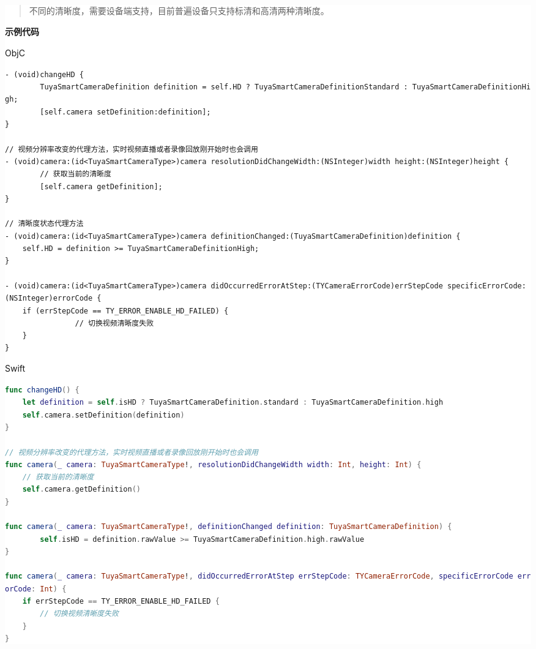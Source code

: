 > 不同的清晰度，需要设备端支持，目前普遍设备只支持标清和高清两种清晰度。

**示例代码**

ObjC

```objc
- (void)changeHD {
		TuyaSmartCameraDefinition definition = self.HD ? TuyaSmartCameraDefinitionStandard : TuyaSmartCameraDefinitionHigh;
		[self.camera setDefinition:definition];
}

// 视频分辨率改变的代理方法，实时视频直播或者录像回放刚开始时也会调用
- (void)camera:(id<TuyaSmartCameraType>)camera resolutionDidChangeWidth:(NSInteger)width height:(NSInteger)height {
		// 获取当前的清晰度
		[self.camera getDefinition];
}

// 清晰度状态代理方法
- (void)camera:(id<TuyaSmartCameraType>)camera definitionChanged:(TuyaSmartCameraDefinition)definition {
    self.HD = definition >= TuyaSmartCameraDefinitionHigh;
}

- (void)camera:(id<TuyaSmartCameraType>)camera didOccurredErrorAtStep:(TYCameraErrorCode)errStepCode specificErrorCode:(NSInteger)errorCode {
    if (errStepCode == TY_ERROR_ENABLE_HD_FAILED) {
				// 切换视频清晰度失败
    }
}

```

Swift

```swift
func changeHD() {
  	let definition = self.isHD ? TuyaSmartCameraDefinition.standard : TuyaSmartCameraDefinition.high
    self.camera.setDefinition(definition)
}

// 视频分辨率改变的代理方法，实时视频直播或者录像回放刚开始时也会调用
func camera(_ camera: TuyaSmartCameraType!, resolutionDidChangeWidth width: Int, height: Int) {
    // 获取当前的清晰度
    self.camera.getDefinition()
}

func camera(_ camera: TuyaSmartCameraType!, definitionChanged definition: TuyaSmartCameraDefinition) {
		self.isHD = definition.rawValue >= TuyaSmartCameraDefinition.high.rawValue
}

func camera(_ camera: TuyaSmartCameraType!, didOccurredErrorAtStep errStepCode: TYCameraErrorCode, specificErrorCode errorCode: Int) {
    if errStepCode == TY_ERROR_ENABLE_HD_FAILED {
        // 切换视频清晰度失败
    }
}
```
